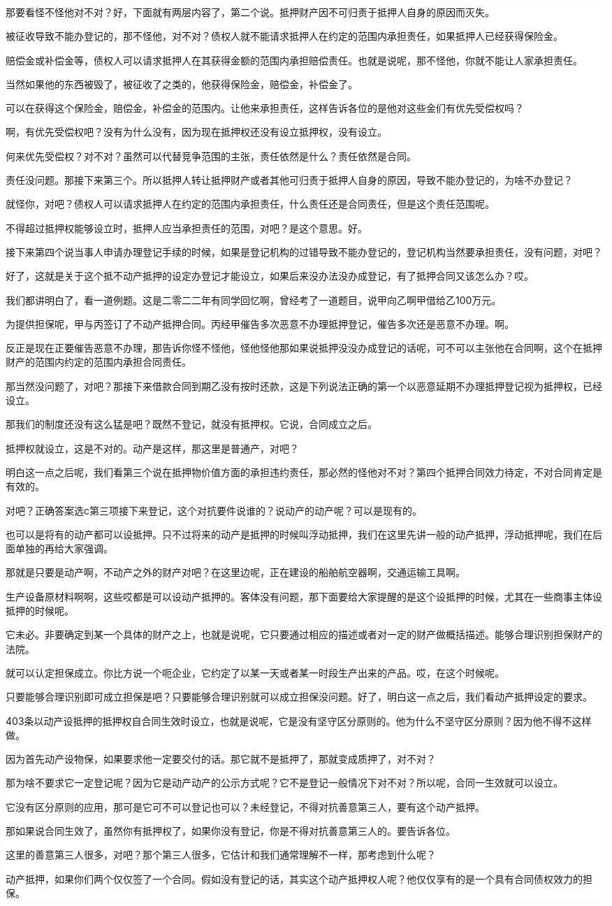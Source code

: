 那要看怪不怪他对不对？好，下面就有两层内容了，第二个说。抵押财产因不可归责于抵押人自身的原因而灭失。

被征收导致不能办登记的，那不怪他，对不对？债权人就不能请求抵押人在约定的范围内承担责任，如果抵押人已经获得保险金。

赔偿金或补偿金等，债权人可以请求抵押人在其获得金额的范围内承担赔偿责任。也就是说呢，那不怪他，你就不能让人家承担责任。

当然如果他的东西被毁了，被征收了之类的，他获得保险金，赔偿金，补偿金了。

可以在获得这个保险金，赔偿金，补偿金的范围内。让他来承担责任，这样告诉各位的是他对这些金们有优先受偿权吗？

啊，有优先受偿权吧？没有为什么没有，因为现在抵押权还没有设立抵押权，没有设立。

何来优先受偿权？对不对？虽然可以代替竞争范围的主张，责任依然是什么？责任依然是合同。

责任没问题。那接下来第三个。所以抵押人转让抵押财产或者其他可归责于抵押人自身的原因，导致不能办登记的，为啥不办登记？

就怪你，对吧？债权人可以请求抵押人在约定的范围内承担责任，什么责任还是合同责任，但是这个责任范围呢。

不得超过抵押权能够设立时，抵押人应当承担责任的范围，对吧？是这个意思。好。

接下来第四个说当事人申请办理登记手续的时候，如果是登记机构的过错导致不能办登记的，登记机构当然要承担责任，没有问题，对吧？

好了，这就是关于这个抵不动产抵押的设定办登记才能设立，如果后来没办法没办成登记，有了抵押合同又该怎么办？哎。

我们都讲明白了，看一道例题。这是二零二二年有同学回忆啊，曾经考了一道题目，说甲向乙啊甲借给乙100万元。

为提供担保呢，甲与丙签订了不动产抵押合同。丙经甲催告多次恶意不办理抵押登记，催告多次还是恶意不办理。啊。

反正是现在正要催告恶意不办理，那告诉你怪不怪他，怪他怪他那如果说抵押没没办成登记的话呢，可不可以主张他在合同啊，这个在抵押财产的范围内约定的范围内承担合同责任。

那当然没问题了，对吧？那接下来借款合同到期乙没有按时还款，这是下列说法正确的第一个以恶意延期不办理抵押登记视为抵押权，已经设立。

那我们的制度还没有这么猛是吧？既然不登记，就没有抵押权。它说，合同成立之后。

抵押权就设立，这是不对的。动产是这样，那这里是普通产，对吧？

明白这一点之后呢，我们看第三个说在抵押物价值方面的承担违约责任，那必然的怪他对不对？第四个抵押合同效力待定，不对合同肯定是有效的。

对吧？正确答案选c第三项接下来登记，这个对抗要件说谁的？说动产的动产呢？可以是现有的。

也可以是将有的动产都可以设抵押。只不过将来的动产是抵押的时候叫浮动抵押，我们在这里先讲一般的动产抵押，浮动抵押呢，我们在后面单独的再给大家强调。

那就是只要是动产啊，不动产之外的财产对吧？在这里边呢，正在建设的船舶航空器啊，交通运输工具啊。

生产设备原材料啊啊，这些哎都是可以设动产抵押的。客体没有问题，那下面要给大家提醒的是这个设抵押的时候，尤其在一些商事主体设抵押的时候呢。

它未必。非要确定到某一个具体的财产之上，也就是说呢，它只要通过相应的描述或者对一定的财产做概括描述。能够合理识别担保财产的法院。

就可以认定担保成立。你比方说一个呃企业，它约定了以某一天或者某一时段生产出来的产品。哎，在这个时候呢。

只要能够合理识别即可成立担保是吧？只要能够合理识别就可以成立担保没问题。好了，明白这一点之后，我们看动产抵押设定的要求。

403条以动产设抵押的抵押权自合同生效时设立，也就是说呢，它是没有坚守区分原则的。他为什么不坚守区分原则？因为他不得不这样做。

因为首先动产设物保，如果要求他一定要交付的话。那它就不是抵押了，那就变成质押了，对不对？

那为啥不要求它一定登记呢？因为它是动产动产的公示方式呢？它不是登记一般情况下对不对？所以呢，合同一生效就可以设立。

它没有区分原则的应用，那可是它可不可以登记也可以？未经登记，不得对抗善意第三人，要有这个动产抵押。

那如果说合同生效了，虽然你有抵押权了，如果你没有登记，你是不得对抗善意第三人的。要告诉各位。

这里的善意第三人很多，对吧？那个第三人很多，它估计和我们通常理解不一样，那考虑到什么呢？

动产抵押，如果你们两个仅仅签了一个合同。假如没有登记的话，其实这个动产抵押权人呢？他仅仅享有的是一个具有合同债权效力的担保。
